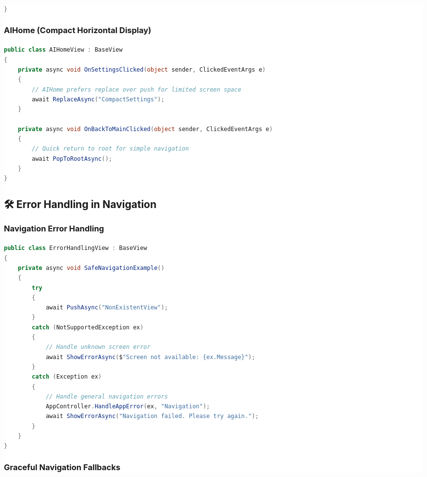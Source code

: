 ```csharp
}
```

### **AIHome (Compact Horizontal Display)**

```csharp
public class AIHomeView : BaseView
{
    private async void OnSettingsClicked(object sender, ClickedEventArgs e)
    {
        // AIHome prefers replace over push for limited screen space
        await ReplaceAsync("CompactSettings");
    }
    
    private async void OnBackToMainClicked(object sender, ClickedEventArgs e)
    {
        // Quick return to root for simple navigation
        await PopToRootAsync();
    }
}
```

## 🛠️ Error Handling in Navigation

### **Navigation Error Handling**

```csharp
public class ErrorHandlingView : BaseView
{
    private async void SafeNavigationExample()
    {
        try
        {
            await PushAsync("NonExistentView");
        }
        catch (NotSupportedException ex)
        {
            // Handle unknown screen error
            await ShowErrorAsync($"Screen not available: {ex.Message}");
        }
        catch (Exception ex)
        {
            // Handle general navigation errors
            AppController.HandleAppError(ex, "Navigation");
            await ShowErrorAsync("Navigation failed. Please try again.");
        }
    }
}
```

### **Graceful Navigation Fallbacks**
